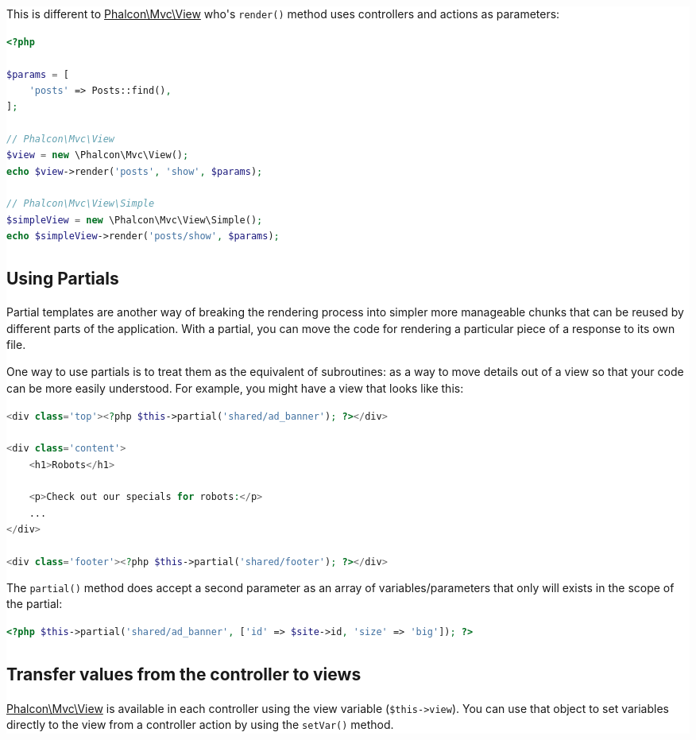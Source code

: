 This is different to [Phalcon\Mvc\View](api/Phalcon_Mvc_View) who's `render()` method uses controllers and actions as parameters:

```php
<?php

$params = [
    'posts' => Posts::find(),
];

// Phalcon\Mvc\View
$view = new \Phalcon\Mvc\View();
echo $view->render('posts', 'show', $params);

// Phalcon\Mvc\View\Simple
$simpleView = new \Phalcon\Mvc\View\Simple();
echo $simpleView->render('posts/show', $params);
```

<a name='using-partials'></a>
## Using Partials
Partial templates are another way of breaking the rendering process into simpler more manageable chunks that can be reused by different parts of the application. With a partial, you can move the code for rendering a particular piece of a response to its own file.

One way to use partials is to treat them as the equivalent of subroutines: as a way to move details out of a view so that your code can be more easily understood. For example, you might have a view that looks like this:

```php
<div class='top'><?php $this->partial('shared/ad_banner'); ?></div>

<div class='content'>
    <h1>Robots</h1>

    <p>Check out our specials for robots:</p>
    ...
</div>

<div class='footer'><?php $this->partial('shared/footer'); ?></div>
```

The `partial()` method does accept a second parameter as an array of variables/parameters that only will exists in the scope of the partial:

```php
<?php $this->partial('shared/ad_banner', ['id' => $site->id, 'size' => 'big']); ?>
```

<a name='value-transfer'></a>
## Transfer values from the controller to views
[Phalcon\Mvc\View](api/Phalcon_Mvc_View) is available in each controller using the view variable (`$this->view`). You can use that object to set variables directly to the view from a controller action by using the `setVar()` method.
